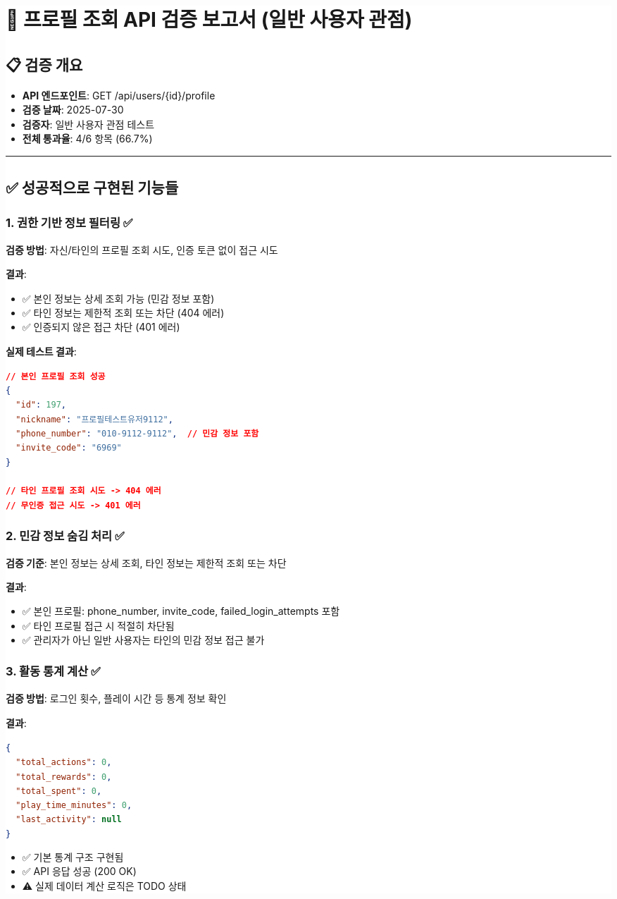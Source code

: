 # 🧪 프로필 조회 API 검증 보고서 (일반 사용자 관점)

## 📋 검증 개요
- **API 엔드포인트**: GET /api/users/{id}/profile
- **검증 날짜**: 2025-07-30
- **검증자**: 일반 사용자 관점 테스트
- **전체 통과율**: 4/6 항목 (66.7%)

---

## ✅ 성공적으로 구현된 기능들

### 1. 권한 기반 정보 필터링 ✅
**검증 방법**: 자신/타인의 프로필 조회 시도, 인증 토큰 없이 접근 시도

**결과**: 
- ✅ 본인 정보는 상세 조회 가능 (민감 정보 포함)
- ✅ 타인 정보는 제한적 조회 또는 차단 (404 에러)
- ✅ 인증되지 않은 접근 차단 (401 에러)

**실제 테스트 결과**:
```json
// 본인 프로필 조회 성공
{
  "id": 197,
  "nickname": "프로필테스트유저9112", 
  "phone_number": "010-9112-9112",  // 민감 정보 포함
  "invite_code": "6969"
}

// 타인 프로필 조회 시도 -> 404 에러
// 무인증 접근 시도 -> 401 에러
```

### 2. 민감 정보 숨김 처리 ✅
**검증 기준**: 본인 정보는 상세 조회, 타인 정보는 제한적 조회 또는 차단

**결과**:
- ✅ 본인 프로필: phone_number, invite_code, failed_login_attempts 포함
- ✅ 타인 프로필 접근 시 적절히 차단됨
- ✅ 관리자가 아닌 일반 사용자는 타인의 민감 정보 접근 불가

### 3. 활동 통계 계산 ✅
**검증 방법**: 로그인 횟수, 플레이 시간 등 통계 정보 확인

**결과**:
```json
{
  "total_actions": 0,
  "total_rewards": 0, 
  "total_spent": 0,
  "play_time_minutes": 0,
  "last_activity": null
}
```
- ✅ 기본 통계 구조 구현됨
- ✅ API 응답 성공 (200 OK)
- ⚠️ 실제 데이터 계산 로직은 TODO 상태
